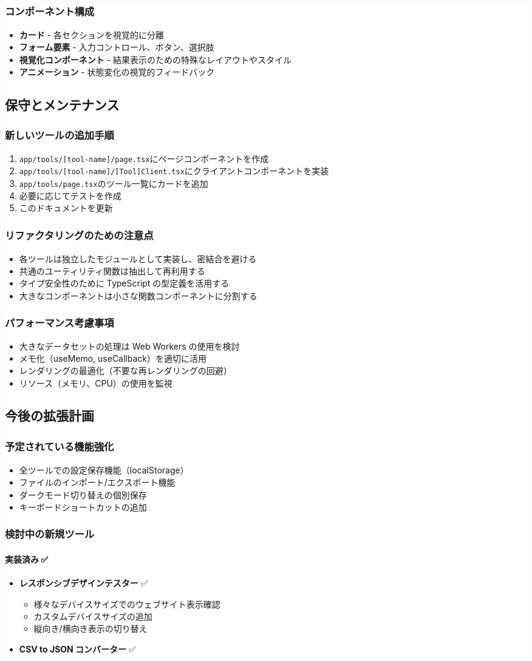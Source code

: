 ### コンポーネント構成

- **カード** - 各セクションを視覚的に分離
- **フォーム要素** - 入力コントロール、ボタン、選択肢
- **視覚化コンポーネント** - 結果表示のための特殊なレイアウトやスタイル
- **アニメーション** - 状態変化の視覚的フィードバック

## 保守とメンテナンス

### 新しいツールの追加手順

1. `app/tools/[tool-name]/page.tsx`にページコンポーネントを作成
2. `app/tools/[tool-name]/[Tool]Client.tsx`にクライアントコンポーネントを実装
3. `app/tools/page.tsx`のツール一覧にカードを追加
4. 必要に応じてテストを作成
5. このドキュメントを更新

### リファクタリングのための注意点

- 各ツールは独立したモジュールとして実装し、密結合を避ける
- 共通のユーティリティ関数は抽出して再利用する
- タイプ安全性のために TypeScript の型定義を活用する
- 大きなコンポーネントは小さな関数コンポーネントに分割する

### パフォーマンス考慮事項

- 大きなデータセットの処理は Web Workers の使用を検討
- メモ化（useMemo, useCallback）を適切に活用
- レンダリングの最適化（不要な再レンダリングの回避）
- リソース（メモリ、CPU）の使用を監視

## 今後の拡張計画

### 予定されている機能強化

- 全ツールでの設定保存機能（localStorage）
- ファイルのインポート/エクスポート機能
- ダークモード切り替えの個別保存
- キーボードショートカットの追加

### 検討中の新規ツール

#### 実装済み ✅

- **レスポンシブデザインテスター** ✅

  - 様々なデバイスサイズでのウェブサイト表示確認
  - カスタムデバイスサイズの追加
  - 縦向き/横向き表示の切り替え

- **CSV to JSON コンバーター** ✅
